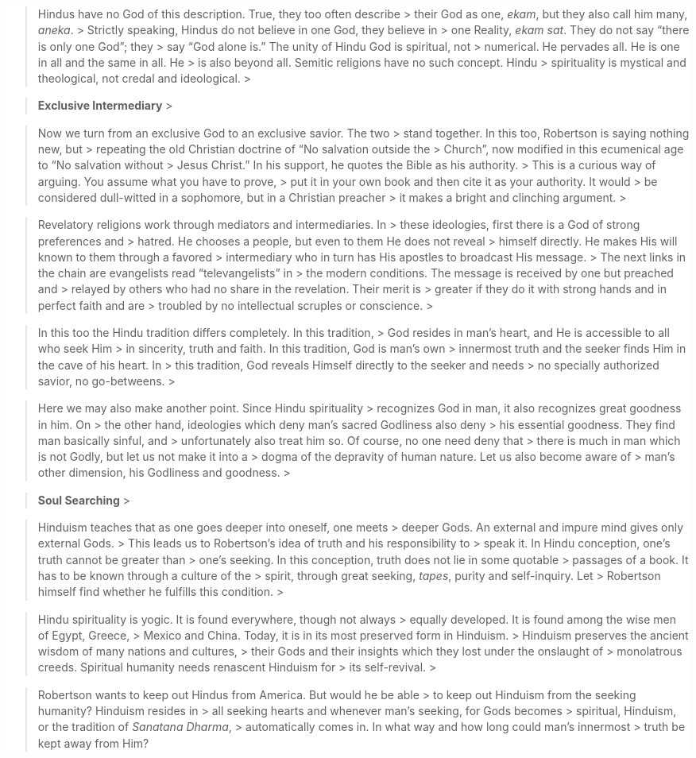 > Hindus have no God of this description. True, they too often describe > their God as one, *ekam*, but they also call him many, *aneka*. > Strictly speaking, Hindus do not believe in one God, they believe in > one Reality, *ekam sat*. They do not say “there is only one God”; they > say “God alone is.” The unity of Hindu God is spiritual, not > numerical. He pervades all. He is one in all and the same in all. He > is also beyond all. Semitic religions have no such concept. Hindu > spirituality is mystical and theological, not credal and ideological. >

> **Exclusive Intermediary** >

> Now we turn from an exclusive God to an exclusive savior. The two > stand together. In this too, Robertson is saying nothing new, but > repeating the old Christian doctrine of “No salvation outside the > Church”, now modified in this ecumenical age to “No salvation without > Jesus Christ.” In his support, he quotes the Bible as his authority. > This is a curious way of arguing. You assume what you have to prove, > put it in your own book and then cite it as your authority. It would > be considered dull-witted in a sophomore, but in a Christian preacher > it makes a bright and clinching argument. >

> Revelatory religions work through mediators and intermediaries. In > these ideologies, first there is a God of strong preferences and > hatred. He chooses a people, but even to them He does not reveal > himself directly. He makes His will known to them through a favored > intermediary who in turn has His apostles to broadcast His message. > The next links in the chain are evangelists read “televangelists” in > the modern conditions. The message is received by one but preached and > relayed by others who had no share in the revelation. Their merit is > greater if they do it with strong hands and in perfect faith and are > troubled by no intellectual scruples or conscience. >

> In this too the Hindu tradition differs completely. In this tradition, > God resides in man’s heart, and He is accessible to all who seek Him > in sincerity, truth and faith. In this tradition, God is man’s own > innermost truth and the seeker finds Him in the cave of his heart. In > this tradition, God reveals Himself directly to the seeker and needs > no specially authorized savior, no go-betweens. >

> Here we may also make another point. Since Hindu spirituality > recognizes God in man, it also recognizes great goodness in him. On > the other hand, ideologies which deny man’s sacred Godliness also deny > his essential goodness. They find man basically sinful, and > unfortunately also treat him so. Of course, no one need deny that > there is much in man which is not Godly, but let us not make it into a > dogma of the depravity of human nature. Let us also become aware of > man’s other dimension, his Godliness and goodness. >

> **Soul Searching** >

> Hinduism teaches that as one goes deeper into oneself, one meets > deeper Gods. An external and impure mind gives only external Gods. > This leads us to Robertson’s idea of truth and his responsibility to > speak it. In Hindu conception, one’s truth cannot be greater than > one’s seeking. In this conception, truth does not lie in some quotable > passages of a book. It has to be known through a culture of the > spirit, through great seeking, *tapes*, purity and self-inquiry. Let > Robertson himself find whether he fulfills this condition. >

> Hindu spirituality is yogic. It is found everywhere, though not always > equally developed. It is found among the wise men of Egypt, Greece, > Mexico and China. Today, it is in its most preserved form in Hinduism. > Hinduism preserves the ancient wisdom of many nations and cultures, > their Gods and their insights which they lost under the onslaught of > monolatrous creeds. Spiritual humanity needs renascent Hinduism for > its self-revival. >

> Robertson wants to keep out Hindus from America. But would he be able > to keep out Hinduism from the seeking humanity? Hinduism resides in > all seeking hearts and whenever man’s seeking, for Gods becomes > spiritual, Hinduism, or the tradition of *Sanatana Dharma*, > automatically comes in. In what way and how long could man’s innermost > truth be kept away from Him?
